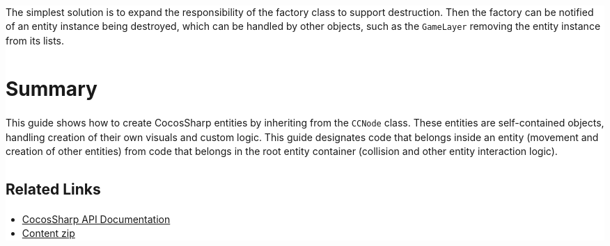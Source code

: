 The simplest solution is to expand the responsibility of the factory class to  support destruction. Then the factory can be notified of an entity instance being destroyed, which can be handled by other objects, such as the `GameLayer` removing the entity instance from its lists. 


# Summary

This guide shows how to create CocosSharp entities by inheriting from the `CCNode` class. These entities are self-contained objects, handling creation of their own visuals and custom logic. This guide designates code that belongs inside an entity (movement and creation of other entities) from code that belongs in the root entity container (collision and other entity interaction logic).

## Related Links

- [CocosSharp API Documentation](https://developer.xamarin.com/api/namespace/CocosSharp/)
- [Content zip](https://github.com/xamarin/mobile-samples/blob/master/BouncingGame/Resources/Entities.zip?raw=true)

